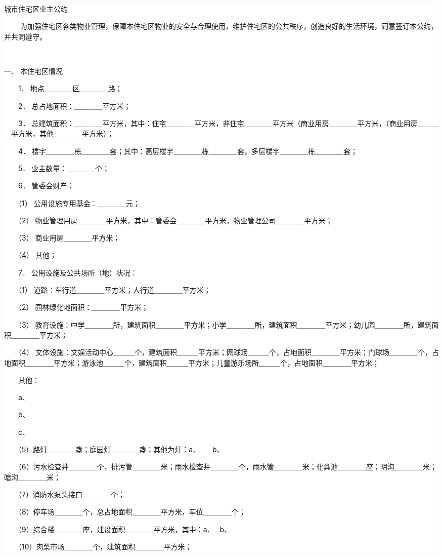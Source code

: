 



城市住宅区业主公约



 

　　 为加强住宅区各类物业管理，保障本住宅区物业的安全与合理使用，维护住宅区的公共秩序，创造良好的生活环境，同意签订本公约，并共同遵守。

　　

一、
 本住宅区情况

　　1． 地点＿＿＿＿区＿＿＿＿路；

　　2． 总占地面积：＿＿＿＿平方米；

　　3． 总建筑面积：＿＿＿＿平方米，其中：住宅＿＿＿＿平方米，非住宅＿＿＿＿平方米（商业用房＿＿＿＿平方米，（商业用房＿＿＿＿平方米，其他＿＿＿＿平方米）；

　　4． 楼宇＿＿＿＿栋＿＿＿＿套；其中：高层楼宇＿＿＿＿栋＿＿＿＿套，多层楼宇＿＿＿＿栋＿＿＿＿套；

　　5． 业主数量：＿＿＿＿个；

　　6． 管委会财产：

　　（1） 公用设施专用基金：＿＿＿＿元；

　　（2） 物业管理用房＿＿＿＿平方米，其中：管委会＿＿＿＿平方米，物业管理公司＿＿＿＿平方米；

　　（3） 商业用房＿＿＿＿平方米；

　　（4） 其他；

　　7． 公用设施及公共场所（地）状况：

　　（1） 道路：车行道＿＿＿＿平方米；人行道＿＿＿＿平方米；

　　（2） 园林绿化地面积：＿＿＿＿平方米；

　　（3） 教育设施：中学＿＿＿＿所，建筑面积＿＿＿＿平方米；小学＿＿＿＿所，建筑面积＿＿＿＿平方米；幼儿园＿＿＿＿所，建筑面积＿＿＿＿平方米；

　　（4） 文体设施：文娱活动中心＿＿＿个，建筑面积＿＿＿平方米；网球场＿＿＿个，占地面积＿＿＿＿平方米；门球场＿＿＿＿个，占地面积＿＿＿＿平方米；游泳池＿＿＿个，建筑面积＿＿＿平方米；儿童游乐场所＿＿＿个，占地面积＿＿＿＿平方米；

　　其他：

　　a、

　　b、

　　c、

　　（5）路灯＿＿＿＿盏；庭园灯＿＿＿＿盏；其他为灯：a、　　 b、

　　（6）污水检查井＿＿＿＿个，排污管＿＿＿＿米；雨水检查井＿＿＿＿个，雨水管＿＿＿＿米；化粪池＿＿＿＿座；明沟＿＿＿＿米；暗沟＿＿＿＿米；

　　（7）消防水泵头接口＿＿＿＿个；

　　（8）停车场＿＿＿＿个，总占地面积＿＿＿＿平方米，车位＿＿＿＿个；

　　（9）综合楼＿＿＿＿座，建设面积＿＿＿＿平方米，其中：a、　 b、

　　（10）肉菜市场＿＿＿＿个，建筑面积＿＿＿＿平方米；
